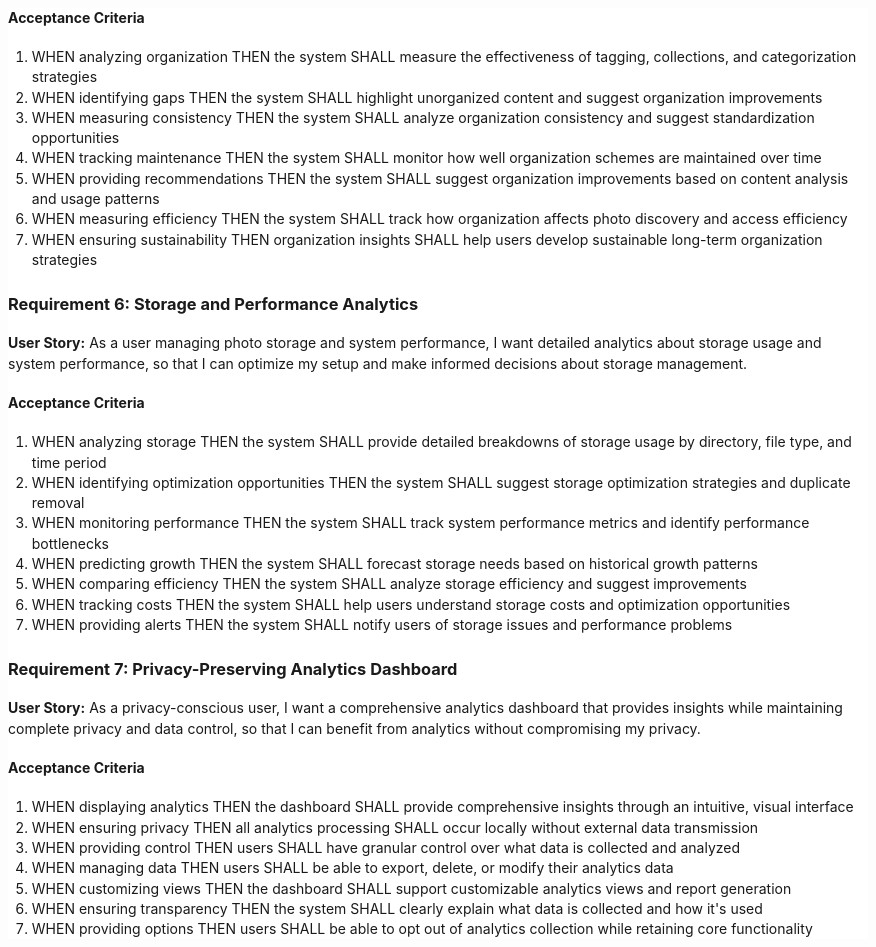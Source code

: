 #### Acceptance Criteria

1. WHEN analyzing organization THEN the system SHALL measure the effectiveness of tagging, collections, and categorization strategies
2. WHEN identifying gaps THEN the system SHALL highlight unorganized content and suggest organization improvements
3. WHEN measuring consistency THEN the system SHALL analyze organization consistency and suggest standardization opportunities
4. WHEN tracking maintenance THEN the system SHALL monitor how well organization schemes are maintained over time
5. WHEN providing recommendations THEN the system SHALL suggest organization improvements based on content analysis and usage patterns
6. WHEN measuring efficiency THEN the system SHALL track how organization affects photo discovery and access efficiency
7. WHEN ensuring sustainability THEN organization insights SHALL help users develop sustainable long-term organization strategies

### Requirement 6: Storage and Performance Analytics

**User Story:** As a user managing photo storage and system performance, I want detailed analytics about storage usage and system performance, so that I can optimize my setup and make informed decisions about storage management.

#### Acceptance Criteria

1. WHEN analyzing storage THEN the system SHALL provide detailed breakdowns of storage usage by directory, file type, and time period
2. WHEN identifying optimization opportunities THEN the system SHALL suggest storage optimization strategies and duplicate removal
3. WHEN monitoring performance THEN the system SHALL track system performance metrics and identify performance bottlenecks
4. WHEN predicting growth THEN the system SHALL forecast storage needs based on historical growth patterns
5. WHEN comparing efficiency THEN the system SHALL analyze storage efficiency and suggest improvements
6. WHEN tracking costs THEN the system SHALL help users understand storage costs and optimization opportunities
7. WHEN providing alerts THEN the system SHALL notify users of storage issues and performance problems

### Requirement 7: Privacy-Preserving Analytics Dashboard

**User Story:** As a privacy-conscious user, I want a comprehensive analytics dashboard that provides insights while maintaining complete privacy and data control, so that I can benefit from analytics without compromising my privacy.

#### Acceptance Criteria

1. WHEN displaying analytics THEN the dashboard SHALL provide comprehensive insights through an intuitive, visual interface
2. WHEN ensuring privacy THEN all analytics processing SHALL occur locally without external data transmission
3. WHEN providing control THEN users SHALL have granular control over what data is collected and analyzed
4. WHEN managing data THEN users SHALL be able to export, delete, or modify their analytics data
5. WHEN customizing views THEN the dashboard SHALL support customizable analytics views and report generation
6. WHEN ensuring transparency THEN the system SHALL clearly explain what data is collected and how it's used
7. WHEN providing options THEN users SHALL be able to opt out of analytics collection while retaining core functionality

